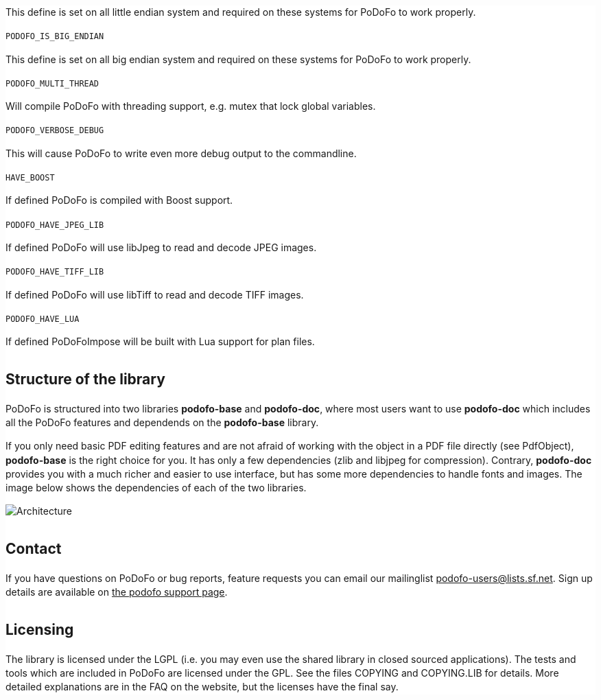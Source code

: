 This define is set on all little endian system and required on these systems for PoDoFo to work properly.

`PODOFO_IS_BIG_ENDIAN`

This define is set on all big endian system and required on these systems for PoDoFo to work properly.

`PODOFO_MULTI_THREAD`

Will compile PoDoFo with threading support, e.g. mutex that lock global variables.

`PODOFO_VERBOSE_DEBUG`

This will cause PoDoFo to write even more debug output to the commandline.

`HAVE_BOOST`

If defined PoDoFo is compiled with Boost support.

`PODOFO_HAVE_JPEG_LIB`

If defined PoDoFo will use libJpeg to read and decode JPEG images.

`PODOFO_HAVE_TIFF_LIB`

If defined PoDoFo will use libTiff to read and decode TIFF images.

`PODOFO_HAVE_LUA`

If defined PoDoFoImpose will be built with Lua support for plan files.

## Structure of the library

PoDoFo is structured into two libraries **podofo-base** and **podofo-doc**, where most users want to use **podofo-doc** which includes all the PoDoFo features and dependends on the **podofo-base** library.

If you only need basic PDF editing features and are not afraid of working with the object in a PDF file directly (see PdfObject), **podofo-base** is the right choice for you. It has only a few dependencies (zlib and libjpeg for compression). Contrary, **podofo-doc** provides you with a much richer and easier to use interface, but has some more dependencies to handle fonts and images. The image below shows the dependencies of each of the two libraries.

![Architecture](doc/podofo_architecture.png)

## Contact

If you have questions on PoDoFo or bug reports, feature requests you can email our mailinglist <podofo-users@lists.sf.net>. Sign up details are available on [the podofo support page](http://podofo.sourceforge.net/support.html#mail).

## Licensing

The library is licensed under the LGPL (i.e. you may even use the shared library in closed sourced applications). The tests and tools which are included in PoDoFo are licensed under the GPL. See the files COPYING and COPYING.LIB for details. More detailed explanations are in the FAQ on the website, but the licenses have the final say.
